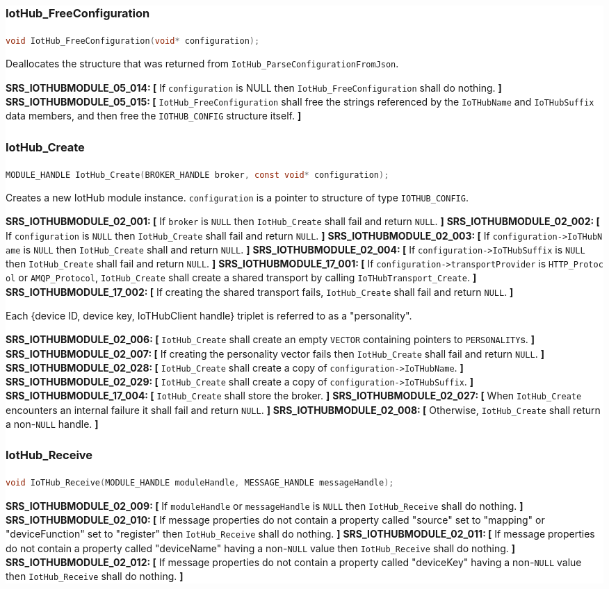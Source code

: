 
### IotHub_FreeConfiguration
```C
void IotHub_FreeConfiguration(void* configuration);
```
Deallocates the structure that was returned from `IotHub_ParseConfigurationFromJson`.

**SRS_IOTHUBMODULE_05_014: [** If `configuration` is NULL then `IotHub_FreeConfiguration` shall do nothing. **]**
**SRS_IOTHUBMODULE_05_015: [** `IotHub_FreeConfiguration` shall free the strings referenced by the `IoTHubName` and `IoTHubSuffix` data members, and then free the `IOTHUB_CONFIG` structure itself. **]**

### IotHub_Create
```C
MODULE_HANDLE IotHub_Create(BROKER_HANDLE broker, const void* configuration);
```
Creates a new IotHub module instance. `configuration` is a pointer to structure of type `IOTHUB_CONFIG`.

**SRS_IOTHUBMODULE_02_001: [** If `broker` is `NULL` then `IotHub_Create` shall fail and return `NULL`. **]**
**SRS_IOTHUBMODULE_02_002: [** If `configuration` is `NULL` then `IotHub_Create` shall fail and return `NULL`. **]**
**SRS_IOTHUBMODULE_02_003: [** If `configuration->IoTHubName` is `NULL` then `IotHub_Create` shall and return `NULL`. **]**
**SRS_IOTHUBMODULE_02_004: [** If `configuration->IoTHubSuffix` is `NULL` then `IotHub_Create` shall fail and return `NULL`. **]**
**SRS_IOTHUBMODULE_17_001: [** If `configuration->transportProvider` is `HTTP_Protocol` or `AMQP_Protocol`, `IotHub_Create` shall create a shared transport by calling `IoTHubTransport_Create`. **]**
**SRS_IOTHUBMODULE_17_002: [** If creating the shared transport fails, `IotHub_Create` shall fail and return `NULL`. **]**

Each {device ID, device key, IoTHubClient handle} triplet is referred to as a "personality".  

**SRS_IOTHUBMODULE_02_006: [** `IotHub_Create` shall create an empty `VECTOR` containing pointers to `PERSONALITY`s. **]**
**SRS_IOTHUBMODULE_02_007: [** If creating the personality vector fails then `IotHub_Create` shall fail and return `NULL`. **]**
**SRS_IOTHUBMODULE_02_028: [** `IotHub_Create` shall create a copy of `configuration->IoTHubName`. **]**
**SRS_IOTHUBMODULE_02_029: [** `IotHub_Create` shall create a copy of `configuration->IoTHubSuffix`. **]**
**SRS_IOTHUBMODULE_17_004: [** `IotHub_Create` shall store the broker. **]**
**SRS_IOTHUBMODULE_02_027: [** When `IotHub_Create` encounters an internal failure it shall fail and return `NULL`. **]**
**SRS_IOTHUBMODULE_02_008: [** Otherwise, `IotHub_Create` shall return a non-`NULL` handle. **]**

### IotHub_Receive
```C
void IoTHub_Receive(MODULE_HANDLE moduleHandle, MESSAGE_HANDLE messageHandle);
```
**SRS_IOTHUBMODULE_02_009: [** If `moduleHandle` or `messageHandle` is `NULL` then `IotHub_Receive` shall do nothing. **]**
**SRS_IOTHUBMODULE_02_010: [** If message properties do not contain a property called "source" set to "mapping" or "deviceFunction" set to "register" then `IotHub_Receive` shall do nothing. **]**
**SRS_IOTHUBMODULE_02_011: [** If message properties do not contain a property called "deviceName" having a non-`NULL` value then `IotHub_Receive` shall do nothing. **]**
**SRS_IOTHUBMODULE_02_012: [** If message properties do not contain a property called "deviceKey" having a non-`NULL` value then `IotHub_Receive` shall do nothing. **]**
